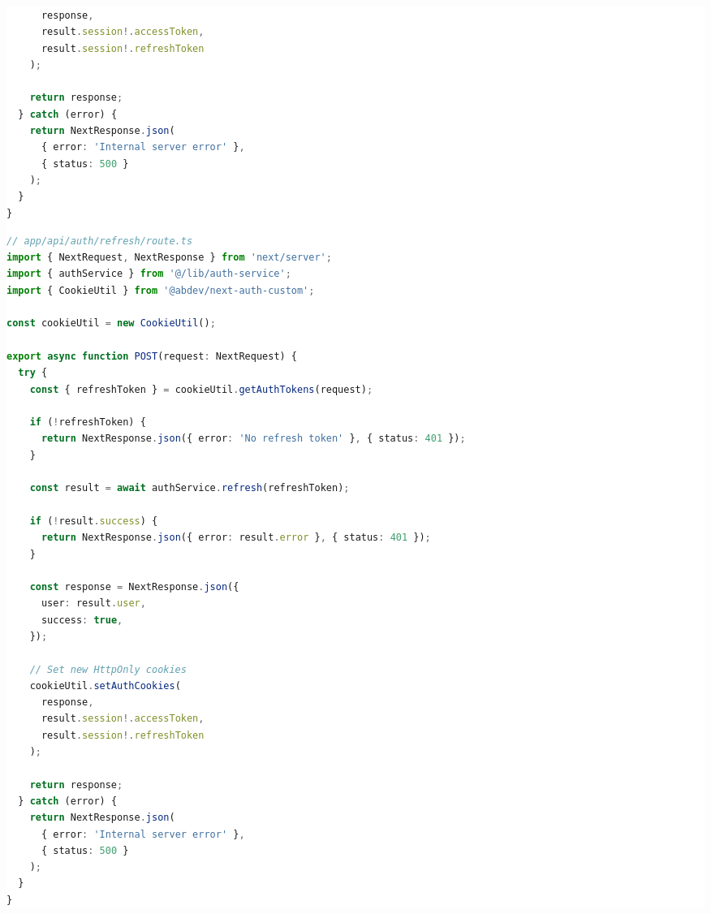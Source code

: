```typescript
      response,
      result.session!.accessToken,
      result.session!.refreshToken
    );

    return response;
  } catch (error) {
    return NextResponse.json(
      { error: 'Internal server error' },
      { status: 500 }
    );
  }
}
```

```typescript
// app/api/auth/refresh/route.ts
import { NextRequest, NextResponse } from 'next/server';
import { authService } from '@/lib/auth-service';
import { CookieUtil } from '@abdev/next-auth-custom';

const cookieUtil = new CookieUtil();

export async function POST(request: NextRequest) {
  try {
    const { refreshToken } = cookieUtil.getAuthTokens(request);

    if (!refreshToken) {
      return NextResponse.json({ error: 'No refresh token' }, { status: 401 });
    }

    const result = await authService.refresh(refreshToken);

    if (!result.success) {
      return NextResponse.json({ error: result.error }, { status: 401 });
    }

    const response = NextResponse.json({
      user: result.user,
      success: true,
    });

    // Set new HttpOnly cookies
    cookieUtil.setAuthCookies(
      response,
      result.session!.accessToken,
      result.session!.refreshToken
    );

    return response;
  } catch (error) {
    return NextResponse.json(
      { error: 'Internal server error' },
      { status: 500 }
    );
  }
}
```
